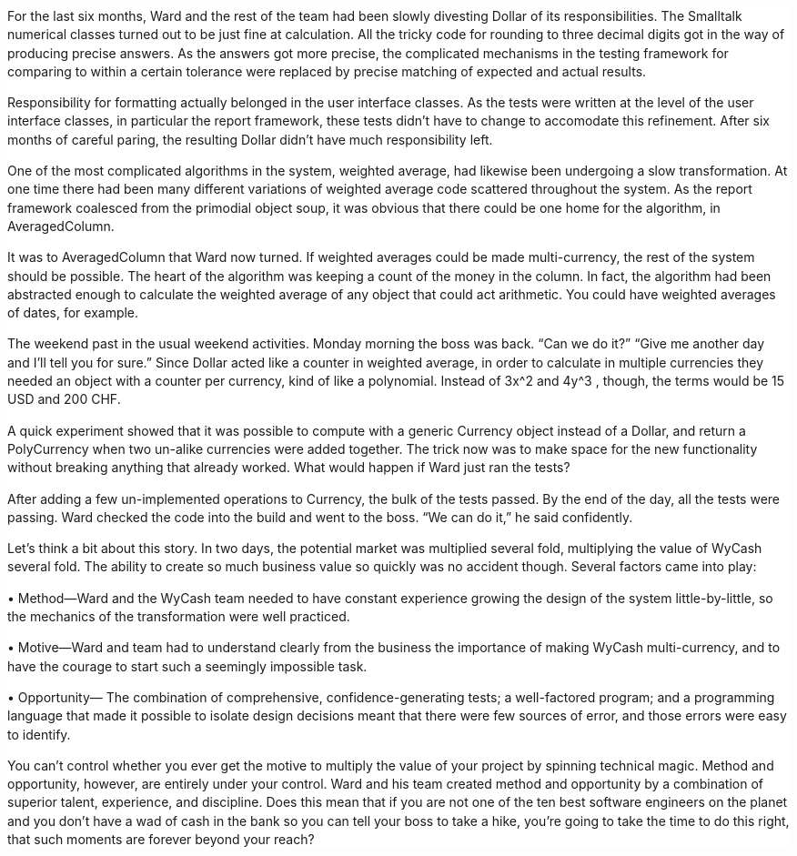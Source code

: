 For the last six months, Ward and the rest of the team had been slowly divesting Dollar of its responsibilities. The Smalltalk numerical classes turned out to be just fine at calculation. All the tricky code for rounding to three decimal digits got in the way of producing precise answers. As the answers got more precise, the complicated mechanisms in the testing framework for comparing to within a certain tolerance were replaced by precise matching of expected and actual results.

Responsibility for formatting actually belonged in the user interface classes. As the tests were written at the level of the user interface classes, in particular the report framework, these tests didn’t have to change to accomodate this refinement. After six months of careful paring, the resulting Dollar didn’t have much responsibility left.

One of the most complicated algorithms in the system, weighted average, had likewise been undergoing a slow transformation. At one time there had been many different variations of weighted average code scattered throughout the system. As the report framework coalesced from the primodial object soup, it was obvious that there could be one home for the algorithm, in AveragedColumn.

It was to AveragedColumn that Ward now turned. If weighted averages could be made multi-currency, the rest of the system should be possible. The heart of the algorithm was keeping a count of the money in the column. In fact, the algorithm had been abstracted enough to calculate the weighted average of any object that could act arithmetic. You could have weighted averages of dates, for example.

The weekend past in the usual weekend activities. Monday morning the boss was back. “Can we do it?” “Give me another day and I’ll tell you for sure.” Since Dollar acted like a counter in weighted average, in order to calculate in multiple currencies they needed an object with a counter per currency, kind of like a polynomial. Instead of 3x^2 and 4y^3 , though, the terms would be 15 USD and 200 CHF.

A quick experiment showed that it was possible to compute with a generic Currency object instead of a Dollar, and return a PolyCurrency when two un-alike currencies were added together. The trick now was to make space for the new functionality without breaking anything that already worked. What would happen if Ward just ran the tests?

After adding a few un-implemented operations to Currency, the bulk of the tests passed. By the end of the day, all the tests were passing. Ward checked the code into the build and went to the boss. “We can do it,” he said confidently.

Let’s think a bit about this story. In two days, the potential market was multiplied several fold, multiplying the value of WyCash several fold. The ability to create so much business value so quickly was no accident though. Several factors came into play:

• Method—Ward and the WyCash team needed to have constant experience growing the design of the system little-by-little, so the mechanics of the transformation were well practiced.

• Motive—Ward and team had to understand clearly from the business the importance of making WyCash multi-currency, and to have the courage to start such a seemingly impossible task.

• Opportunity— The combination of comprehensive, confidence-generating tests; a well-factored program; and a programming language that made it possible to isolate design decisions meant that there were few sources of error, and those errors were easy to identify.

You can’t control whether you ever get the motive to multiply the value of your project by spinning technical magic. Method and opportunity, however, are entirely under your control. Ward and his team created method and opportunity by a combination of superior talent, experience, and discipline. Does this mean that if you are not one of the ten best software engineers on the planet and you don’t have a wad of cash in the bank so you can tell your boss to take a hike, you’re going to take the time to do this right, that such moments are forever beyond your reach?
